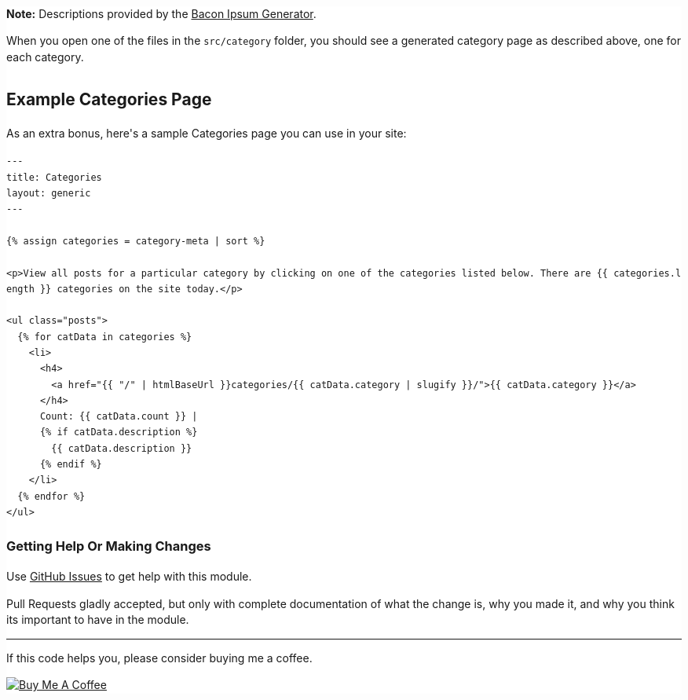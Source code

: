 **Note:** Descriptions provided by the [Bacon Ipsum Generator](https://baconipsum.com/).

When you open one of the files in the `src/category` folder, you should see a generated category page as described above, one for each category.

## Example Categories Page

As an extra bonus, here's a sample Categories page you can use in your site:

```liquid
---
title: Categories
layout: generic
---

{% assign categories = category-meta | sort %}

<p>View all posts for a particular category by clicking on one of the categories listed below. There are {{ categories.length }} categories on the site today.</p>

<ul class="posts">
  {% for catData in categories %}
    <li>
      <h4>
        <a href="{{ "/" | htmlBaseUrl }}categories/{{ catData.category | slugify }}/">{{ catData.category }}</a>
      </h4>
      Count: {{ catData.count }} |
      {% if catData.description %}
        {{ catData.description }}
      {% endif %}
    </li>
  {% endfor %}
</ul>
```
### Getting Help Or Making Changes

Use [GitHub Issues](https://github.com/johnwargo/eleventy-generate-category-pages/issues) to get help with this module.

Pull Requests gladly accepted, but only with complete documentation of what the change is, why you made it, and why you think its important to have in the module.

*** 

If this code helps you, please consider buying me a coffee.

<a href="https://www.buymeacoffee.com/johnwargo" target="_blank"><img src="https://cdn.buymeacoffee.com/buttons/default-orange.png" alt="Buy Me A Coffee" height="41" width="174"></a>